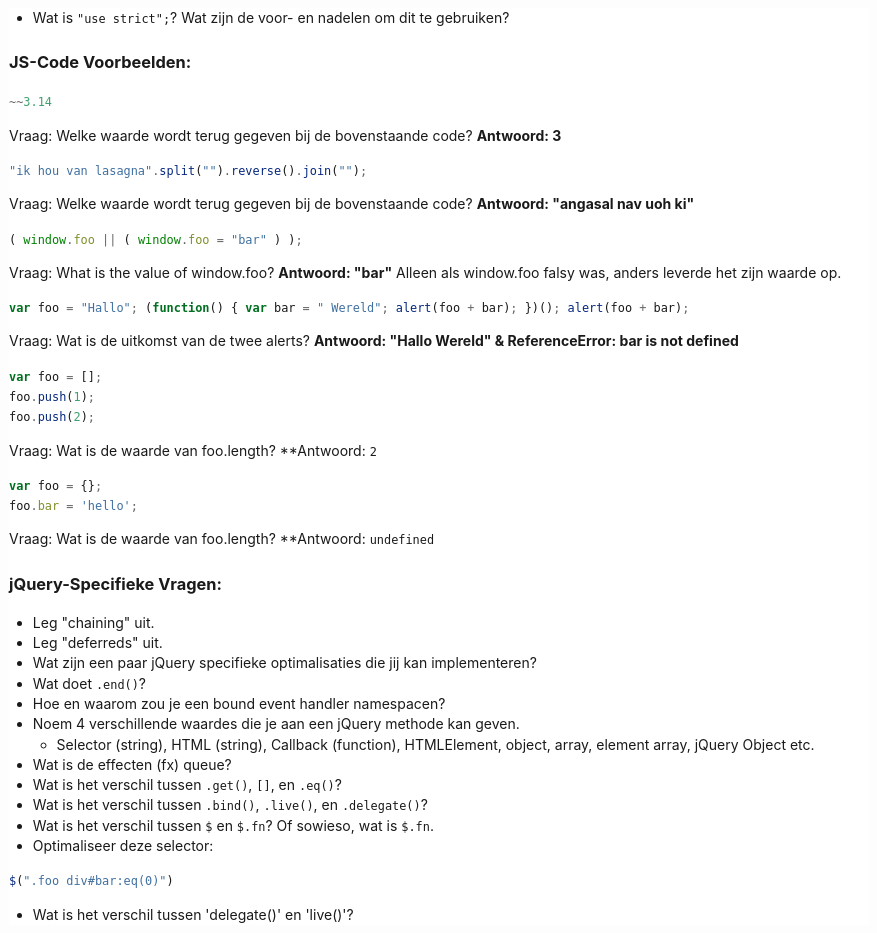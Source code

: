* Wat is `"use strict";`? Wat zijn de voor- en nadelen om dit te gebruiken?

### JS-Code Voorbeelden:

```javascript
~~3.14
```
Vraag: Welke waarde wordt terug gegeven bij de bovenstaande code? 
**Antwoord: 3** 

```javascript
"ik hou van lasagna".split("").reverse().join("");
```
Vraag: Welke waarde wordt terug gegeven bij de bovenstaande code? 
**Antwoord: "angasal nav uoh ki"** 

```javascript
( window.foo || ( window.foo = "bar" ) );
```
Vraag: What is the value of window.foo? 
**Antwoord: "bar"** 
Alleen als window.foo falsy was, anders leverde het zijn waarde op.

```javascript
var foo = "Hallo"; (function() { var bar = " Wereld"; alert(foo + bar); })(); alert(foo + bar);
```
Vraag: Wat is de uitkomst van de twee alerts? 
**Antwoord: "Hallo Wereld" & ReferenceError: bar is not defined** 

```javascript
var foo = [];
foo.push(1);
foo.push(2);
```
Vraag: Wat is de waarde van foo.length? 
**Antwoord: `2`

```javascript
var foo = {};
foo.bar = 'hello';
```
Vraag: Wat is de waarde van foo.length? 
**Antwoord: `undefined`

### jQuery-Specifieke Vragen:

* Leg "chaining" uit. 
* Leg "deferreds" uit.
* Wat zijn een paar jQuery specifieke optimalisaties die jij kan implementeren?
* Wat doet `.end()`? 
* Hoe en waarom zou je een bound event handler namespacen? 
* Noem 4 verschillende waardes die je aan een jQuery methode kan geven.
	* Selector (string), HTML (string), Callback (function), HTMLElement, object, array, element array, jQuery Object etc.
* Wat is de effecten (fx) queue? 
* Wat is het verschil tussen `.get()`, `[]`, en `.eq()`? 
* Wat is het verschil tussen `.bind()`, `.live()`, en `.delegate()`? 
* Wat is het verschil tussen `$` en `$.fn`? Of sowieso, wat is `$.fn`.
* Optimaliseer deze selector: 
```javascript
$(".foo div#bar:eq(0)")
```
* Wat is het verschil tussen 'delegate()' en 'live()'? 
